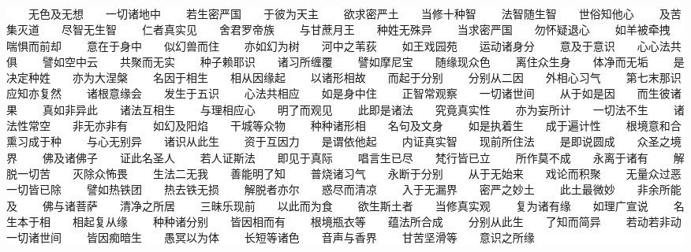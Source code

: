 　　无色及无想　　一切诸地中
　　若生密严国　　于彼为天主
　　欲求密严土　　当修十种智
　　法智随生智　　世俗知他心
　　及苦集灭道　　尽智无生智
　　仁者真实见　　舍君罗帝族
　　与甘蔗月王　　种姓无殊异
　　当求密严国　　勿怀疑退心
　　如羊被牵拽　　喘惧而前却
　　意在于身中　　似幻兽而住
　　亦如幻为树　　河中之苇荻
　　如王戏园苑　　运动诸身分
　　意及于意识　　心心法共俱
　　譬如空中云　　共聚而无实
　　种子赖耶识　　诸习所缠覆
　　譬如摩尼宝　　随缘现众色
　　离住众生身　　体净而无垢
　　是决定种姓　　亦为大涅槃
　　名因于相生　　相从因缘起
　　以诸形相故　　而起于分别
　　分别从二因　　外相心习气
　　第七末那识　　应知亦复然
　　诸根意缘会　　发生于五识
　　心法共相应　　如是身中住
　　正智常观察　　一切诸世间
　　从于如是因　　而生彼诸果
　　真如非异此　　诸法互相生
　　与理相应心　　明了而观见
　　此即是诸法　　究竟真实性
　　亦为妄所计　　一切法不生
　　诸法性常空　　非无亦非有
　　如幻及阳焰　　干城等众物
　　种种诸形相　　名句及文身
　　如是执着生　　成于遍计性
　　根境意和合　　熏习成于种
　　与心无别异　　诸识从此生
　　资于互因力　　是谓依他起
　　内证真实智　　现前所住法
　　是即说圆成　　众圣之境界
　　佛及诸佛子　　证此名圣人
　　若人证斯法　　即见于真际
　　唱言生已尽　　梵行皆已立
　　所作莫不成　　永离于诸有
　　解脱一切苦　　灭除众怖畏
　　生法二无我　　善能明了知
　　普烧诸习气　　永断于分别
　　从于无始来　　戏论而积聚
　　无量众过恶　　一切皆已除
　　譬如热铁团　　热去铁无损
　　解脱者亦尔　　惑尽而清凉
　　入于无漏界　　密严之妙土
　　此土最微妙　　非余所能及
　　佛与诸菩萨　　清净之所居
　　三昧乐现前　　以此而为食
　　欲生斯土者　　当修真实观
　　复为诸有缘　　如理广宣说
　　名生本于相　　相起复从缘
　　种种诸分别　　皆因相而有
　　根境瓶衣等　　蕴法所合成
　　分别从此生　　了知而简异
　　若动若非动　　一切诸世间
　　皆因痴暗生　　愚冥以为体
　　长短等诸色　　音声与香界
　　甘苦坚滑等　　意识之所缘